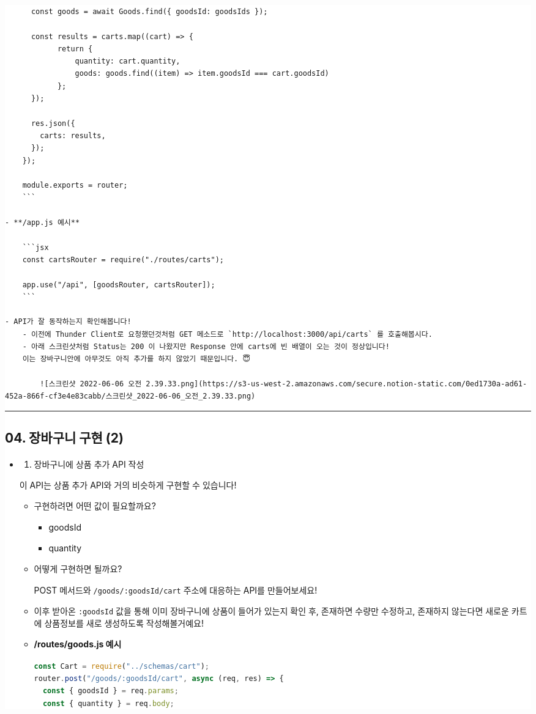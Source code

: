           const goods = await Goods.find({ goodsId: goodsIds });
        
          const results = carts.map((cart) => {
        		return {
        			quantity: cart.quantity,
        			goods: goods.find((item) => item.goodsId === cart.goodsId)
        		};
          });
        
          res.json({
            carts: results,
          });
        });
        
        module.exports = router;
        ```
        
    - **/app.js 예시**
        
        ```jsx
        const cartsRouter = require("./routes/carts");
        
        app.use("/api", [goodsRouter, cartsRouter]);
        ```
        
    - API가 잘 동작하는지 확인해봅니다!
        - 이전에 Thunder Client로 요청했던것처럼 GET 메소드로 `http://localhost:3000/api/carts` 를 호출해봅시다.
        - 아래 스크린샷처럼 Status는 200 이 나왔지만 Response 안에 carts에 빈 배열이 오는 것이 정상입니다!
        이는 장바구니안에 아무것도 아직 추가를 하지 않았기 때문입니다. 😇
            
            ![스크린샷 2022-06-06 오전 2.39.33.png](https://s3-us-west-2.amazonaws.com/secure.notion-static.com/0ed1730a-ad61-452a-866f-cf3e4e83cabb/스크린샷_2022-06-06_오전_2.39.33.png)
            
        

---

## 04. 장바구니 구현 (2)

- 1) 장바구니에 상품 추가 API 작성
    
    이 API는 상품 추가 API와 거의 비슷하게 구현할 수 있습니다!
    
    - 구현하려면 어떤 값이 필요할까요?
        
        - goodsId
       
        - quantity
   
    - 어떻게 구현하면 될까요?
        
        POST 메서드와 `/goods/:goodsId/cart` 주소에 대응하는 API를 만들어보세요!
        
    - 이후 받아온 `:goodsId` 값을 통해 이미 장바구니에 상품이 들어가 있는지 확인 후, 존재하면 수량만 수정하고, 존재하지 않는다면 새로운 카트에 상품정보를 새로 생성하도록 작성해볼거예요!
    
    - **/routes/goods.js 예시**
        
        ```jsx
        const Cart = require("../schemas/cart");
        router.post("/goods/:goodsId/cart", async (req, res) => {
          const { goodsId } = req.params;
          const { quantity } = req.body;
        